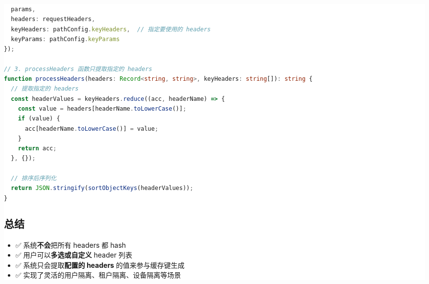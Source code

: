 ```typescript
  params,
  headers: requestHeaders,
  keyHeaders: pathConfig.keyHeaders,  // 指定要使用的 headers
  keyParams: pathConfig.keyParams
});

// 3. processHeaders 函数只提取指定的 headers
function processHeaders(headers: Record<string, string>, keyHeaders: string[]): string {
  // 提取指定的 headers
  const headerValues = keyHeaders.reduce((acc, headerName) => {
    const value = headers[headerName.toLowerCase()];
    if (value) {
      acc[headerName.toLowerCase()] = value;
    }
    return acc;
  }, {});
  
  // 排序后序列化
  return JSON.stringify(sortObjectKeys(headerValues));
}
```

## 总结

- ✅ 系统**不会**把所有 headers 都 hash
- ✅ 用户可以**多选或自定义** header 列表
- ✅ 系统只会提取**配置的 headers** 的值来参与缓存键生成
- ✅ 实现了灵活的用户隔离、租户隔离、设备隔离等场景

